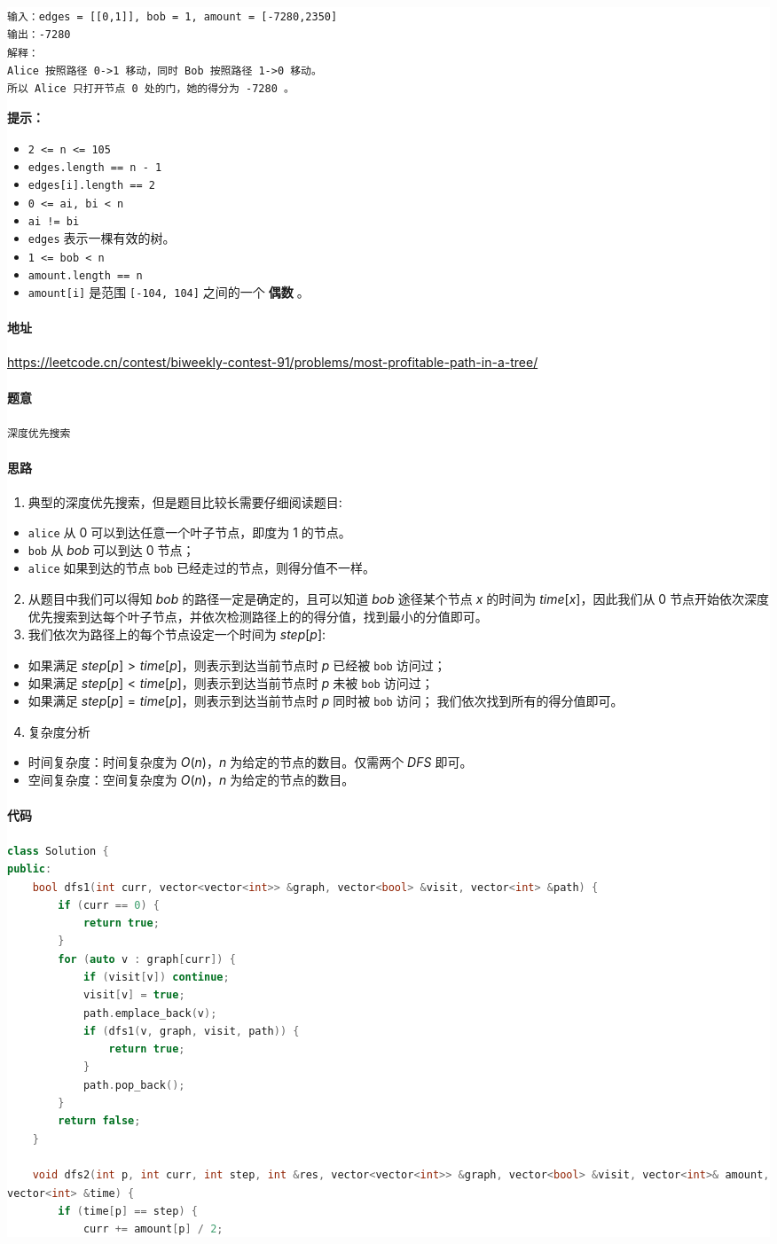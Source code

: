 ```
输入：edges = [[0,1]], bob = 1, amount = [-7280,2350]
输出：-7280
解释：
Alice 按照路径 0->1 移动，同时 Bob 按照路径 1->0 移动。
所以 Alice 只打开节点 0 处的门，她的得分为 -7280 。
```

 

**提示：**

- `2 <= n <= 105`
- `edges.length == n - 1`
- `edges[i].length == 2`
- `0 <= ai, bi < n`
- `ai != bi`
- `edges` 表示一棵有效的树。
- `1 <= bob < n`
- `amount.length == n`
- `amount[i]` 是范围 `[-104, 104]` 之间的一个 **偶数** 。

#### 地址
https://leetcode.cn/contest/biweekly-contest-91/problems/most-profitable-path-in-a-tree/
#### 题意
    深度优先搜索
#### 思路
1. 典型的深度优先搜索，但是题目比较长需要仔细阅读题目:
+ `alice` 从 $0$ 可以到达任意一个叶子节点，即度为 $1$ 的节点。
+ `bob` 从 $bob$ 可以到达 $0$ 节点；
+ `alice` 如果到达的节点 `bob` 已经走过的节点，则得分值不一样。
2. 从题目中我们可以得知 $bob$ 的路径一定是确定的，且可以知道 $bob$ 途径某个节点 $x$ 的时间为 $time[x]$，因此我们从 $0$ 节点开始依次深度优先搜索到达每个叶子节点，并依次检测路径上的的得分值，找到最小的分值即可。
3. 我们依次为路径上的每个节点设定一个时间为 $step[p]$:
+ 如果满足 $step[p] > time[p]$，则表示到达当前节点时 $p$ 已经被 `bob` 访问过；
+ 如果满足 $step[p] < time[p]$，则表示到达当前节点时 $p$ 未被 `bob` 访问过；
+ 如果满足 $step[p] = time[p]$，则表示到达当前节点时 $p$ 同时被 `bob` 访问；
我们依次找到所有的得分值即可。
4. 复杂度分析
+ 时间复杂度：时间复杂度为 $O(n)$，$n$ 为给定的节点的数目。仅需两个 $DFS$ 即可。
+ 空间复杂度：空间复杂度为 $O(n)$，$n$ 为给定的节点的数目。
#### 代码
```C++
class Solution {
public:
    bool dfs1(int curr, vector<vector<int>> &graph, vector<bool> &visit, vector<int> &path) {
        if (curr == 0) {
            return true;
        }
        for (auto v : graph[curr]) {
            if (visit[v]) continue;
            visit[v] = true;
            path.emplace_back(v);
            if (dfs1(v, graph, visit, path)) {
                return true;
            }
            path.pop_back();
        }
        return false;
    }
    
    void dfs2(int p, int curr, int step, int &res, vector<vector<int>> &graph, vector<bool> &visit, vector<int>& amount, vector<int> &time) {
        if (time[p] == step) {
            curr += amount[p] / 2;
```